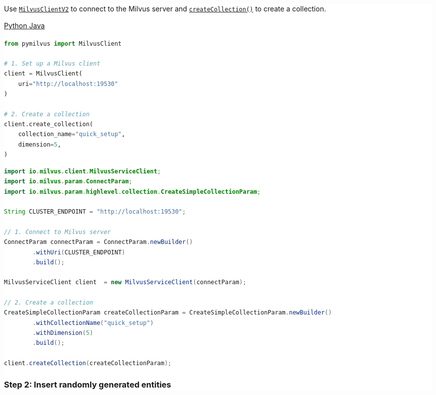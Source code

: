 </div>

<div class="language-java">

Use [`MilvusClientV2`](https://milvus.io/api-reference/java/v2.4.x/v2/Client/MilvusClientV2.md) to connect to the Milvus server and [`createCollection()`](https://milvus.io/api-reference/java/v2.4.x/v2/Collections/createCollection.md) to create a collection.

</div>

<div class="multipleCode">
    <a href="#python">Python </a>
    <a href="#java">Java</a>
</div>

```python
from pymilvus import MilvusClient

# 1. Set up a Milvus client
client = MilvusClient(
    uri="http://localhost:19530"
)

# 2. Create a collection
client.create_collection(
    collection_name="quick_setup",
    dimension=5,
)
```

```java
import io.milvus.client.MilvusServiceClient;
import io.milvus.param.ConnectParam;
import io.milvus.param.highlevel.collection.CreateSimpleCollectionParam;

String CLUSTER_ENDPOINT = "http://localhost:19530";

// 1. Connect to Milvus server
ConnectParam connectParam = ConnectParam.newBuilder()
        .withUri(CLUSTER_ENDPOINT)
        .build();

MilvusServiceClient client  = new MilvusServiceClient(connectParam);

// 2. Create a collection
CreateSimpleCollectionParam createCollectionParam = CreateSimpleCollectionParam.newBuilder()
        .withCollectionName("quick_setup")
        .withDimension(5)
        .build();

client.createCollection(createCollectionParam);
```

### Step 2: Insert randomly generated entities
